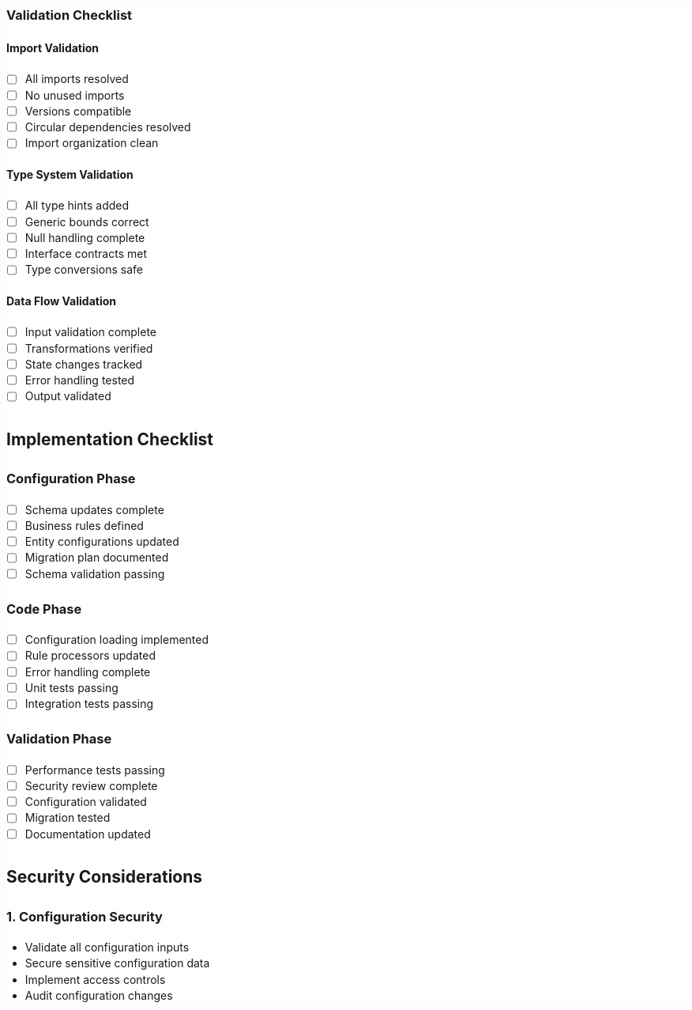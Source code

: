 ### Validation Checklist

#### Import Validation
- [ ] All imports resolved
- [ ] No unused imports
- [ ] Versions compatible
- [ ] Circular dependencies resolved
- [ ] Import organization clean

#### Type System Validation
- [ ] All type hints added
- [ ] Generic bounds correct
- [ ] Null handling complete
- [ ] Interface contracts met
- [ ] Type conversions safe

#### Data Flow Validation
- [ ] Input validation complete
- [ ] Transformations verified
- [ ] State changes tracked
- [ ] Error handling tested
- [ ] Output validated

## Implementation Checklist

### Configuration Phase
- [ ] Schema updates complete
- [ ] Business rules defined
- [ ] Entity configurations updated
- [ ] Migration plan documented
- [ ] Schema validation passing

### Code Phase
- [ ] Configuration loading implemented
- [ ] Rule processors updated
- [ ] Error handling complete
- [ ] Unit tests passing
- [ ] Integration tests passing

### Validation Phase
- [ ] Performance tests passing
- [ ] Security review complete
- [ ] Configuration validated
- [ ] Migration tested
- [ ] Documentation updated

## Security Considerations

### 1. Configuration Security
- Validate all configuration inputs
- Secure sensitive configuration data
- Implement access controls
- Audit configuration changes
